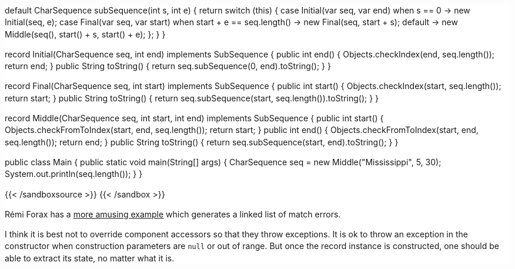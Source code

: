    default CharSequence subSequence(int s, int e) {
      return switch (this) {
         case Initial(var seq, var end) when s == 0 -> new Initial(seq, e);
         case Final(var seq, var start) when start + e == seq.length() -> new Final(seq, start + s);
         default -> new Middle(seq(), start() + s, start() + e);
      };
   }
}

record Initial(CharSequence seq, int end) implements SubSequence {
   public int end() {
      Objects.checkIndex(end, seq.length());
      return end;
   }
   public String toString() { return seq.subSequence(0, end).toString(); }
}

record Final(CharSequence seq, int start) implements SubSequence {
   public int start() {
      Objects.checkIndex(start, seq.length());
      return start;
   }
   public String toString() { return seq.subSequence(start, seq.length()).toString(); }
}

record Middle(CharSequence seq, int start, int end) implements SubSequence {
   public int start() {
      Objects.checkFromToIndex(start, end, seq.length());
      return start;
   }
   public int end() {
      Objects.checkFromToIndex(start, end, seq.length());
      return end;
   }
   public String toString() { return seq.subSequence(start, end).toString(); }
}

public class Main {
   public static void main(String[] args) {
      CharSequence seq = new Middle("Mississippi", 5, 30);    
      System.out.println(seq.length());
   }
}

{{< /sandboxsource >}}
{{< /sandbox >}}

Rémi Forax has a [more amusing example](https://mail.openjdk.org/pipermail/amber-spec-observers/2022-June/003626.html) which generates a linked list of match errors.

I think it is best not to override component accessors so that they throw exceptions. It is ok to throw an exception in the constructor when construction parameters are `null` or out of range. But once the record instance is constructed, one should be able to extract its state, no matter what it is.
